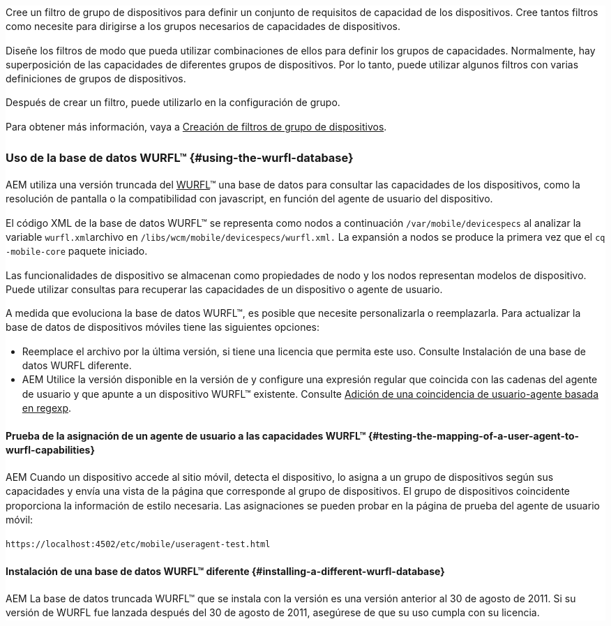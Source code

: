 Cree un filtro de grupo de dispositivos para definir un conjunto de requisitos de capacidad de los dispositivos. Cree tantos filtros como necesite para dirigirse a los grupos necesarios de capacidades de dispositivos.

Diseñe los filtros de modo que pueda utilizar combinaciones de ellos para definir los grupos de capacidades. Normalmente, hay superposición de las capacidades de diferentes grupos de dispositivos. Por lo tanto, puede utilizar algunos filtros con varias definiciones de grupos de dispositivos.

Después de crear un filtro, puede utilizarlo en la configuración de grupo.

Para obtener más información, vaya a [Creación de filtros de grupo de dispositivos](/help/sites-developing/groupfilters.md).

### Uso de la base de datos WURFL™ {#using-the-wurfl-database}

AEM utiliza una versión truncada del [WURFL](https://wurfl.sourceforge.net/)™ una base de datos para consultar las capacidades de los dispositivos, como la resolución de pantalla o la compatibilidad con javascript, en función del agente de usuario del dispositivo.

El código XML de la base de datos WURFL™ se representa como nodos a continuación `/var/mobile/devicespecs` al analizar la variable `wurfl.xml`archivo en `/libs/wcm/mobile/devicespecs/wurfl.xml.` La expansión a nodos se produce la primera vez que el `cq-mobile-core` paquete iniciado.

Las funcionalidades de dispositivo se almacenan como propiedades de nodo y los nodos representan modelos de dispositivo. Puede utilizar consultas para recuperar las capacidades de un dispositivo o agente de usuario.

A medida que evoluciona la base de datos WURFL™, es posible que necesite personalizarla o reemplazarla. Para actualizar la base de datos de dispositivos móviles tiene las siguientes opciones:

* Reemplace el archivo por la última versión, si tiene una licencia que permita este uso. Consulte Instalación de una base de datos WURFL diferente.
* AEM Utilice la versión disponible en la versión de y configure una expresión regular que coincida con las cadenas del agente de usuario y que apunte a un dispositivo WURFL™ existente. Consulte [Adición de una coincidencia de usuario-agente basada en regexp](#adding-a-regexp-based-user-agent-matching).

#### Prueba de la asignación de un agente de usuario a las capacidades WURFL™ {#testing-the-mapping-of-a-user-agent-to-wurfl-capabilities}

AEM Cuando un dispositivo accede al sitio móvil, detecta el dispositivo, lo asigna a un grupo de dispositivos según sus capacidades y envía una vista de la página que corresponde al grupo de dispositivos. El grupo de dispositivos coincidente proporciona la información de estilo necesaria. Las asignaciones se pueden probar en la página de prueba del agente de usuario móvil:

`https://localhost:4502/etc/mobile/useragent-test.html`

#### Instalación de una base de datos WURFL™ diferente {#installing-a-different-wurfl-database}

AEM La base de datos truncada WURFL™ que se instala con la versión es una versión anterior al 30 de agosto de 2011. Si su versión de WURFL fue lanzada después del 30 de agosto de 2011, asegúrese de que su uso cumpla con su licencia.
